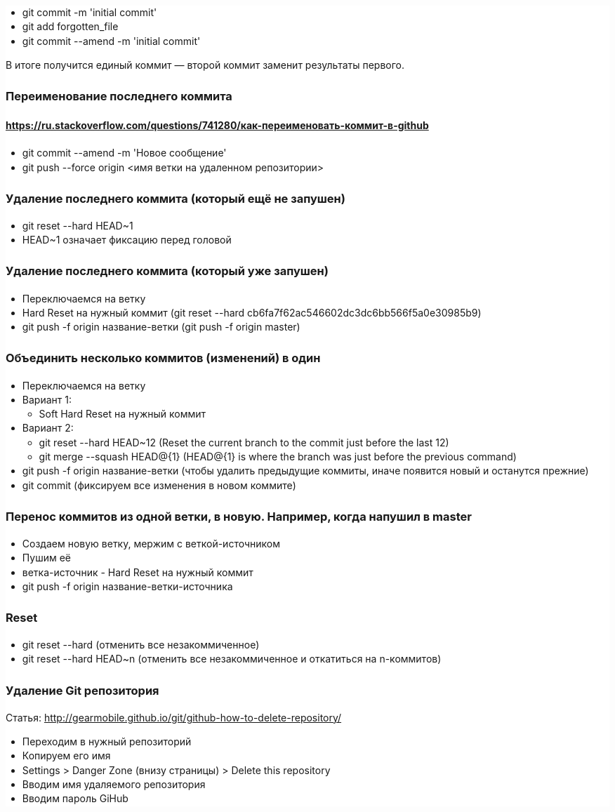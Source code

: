 - git commit -m 'initial commit'
- git add forgotten_file
- git commit --amend -m 'initial commit'

В итоге получится единый коммит — второй коммит заменит результаты первого.

### Переименование последнего коммита
#### https://ru.stackoverflow.com/questions/741280/как-переименовать-коммит-в-github
- git commit --amend -m 'Новое сообщение'
- git push --force origin <имя ветки на удаленном репозитории>

### Удаление последнего коммита (который ещё не запушен)
- git reset --hard HEAD~1
- HEAD~1 означает фиксацию перед головой

### Удаление последнего коммита (который уже запушен)
- Переключаемся на ветку
- Hard Reset на нужный коммит (git reset --hard cb6fa7f62ac546602dc3dc6bb566f5a0e30985b9)
- git push -f origin название-ветки (git push -f origin master)

### Объединить несколько коммитов (изменений) в один
- Переключаемся на ветку
- Вариант 1:
  - Soft Hard Reset на нужный коммит
- Вариант 2:
  - git reset --hard HEAD~12 (Reset the current branch to the commit just before the last 12)
  - git merge --squash HEAD@{1} (HEAD@{1} is where the branch was just before the previous command)
- git push -f origin название-ветки (чтобы удалить предыдущие коммиты, иначе появится новый и останутся прежние)
- git commit (фиксируем все изменения в новом коммите)

### Перенос коммитов из одной ветки, в новую. Например, когда напушил в master
- Создаем новую ветку, мержим с веткой-источником
- Пушим её
- ветка-источник - Hard Reset на нужный коммит
- git push -f origin название-ветки-источника

### Reset
- git reset --hard (отменить все незакоммиченное)
- git reset --hard HEAD~n (отменить все незакоммиченное и откатиться на n-коммитов)

### Удаление Git репозитория
Статья: http://gearmobile.github.io/git/github-how-to-delete-repository/
- Переходим в нужный репозиторий
- Копируем его имя
- Settings > Danger Zone (внизу страницы) > Delete this repository
- Вводим имя удаляемого репозитория
- Вводим пароль GiHub
